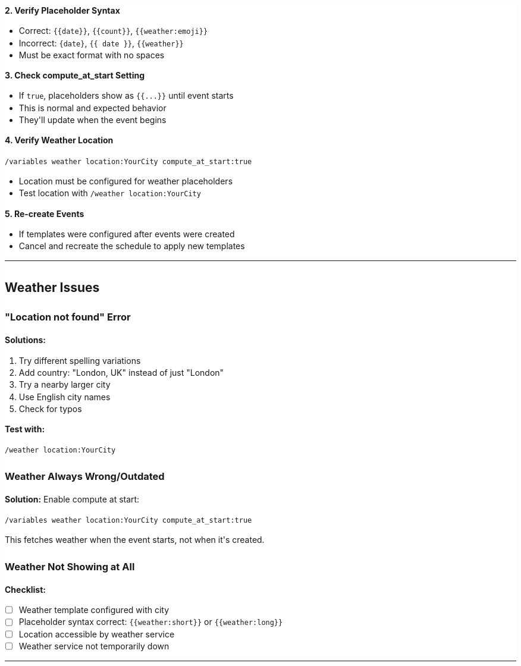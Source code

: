 **2. Verify Placeholder Syntax**
- Correct: `{{date}}`, `{{count}}`, `{{weather:emoji}}`
- Incorrect: `{date}`, `{{ date }}`, `{{weather}}`
- Must be exact format with no spaces

**3. Check compute_at_start Setting**
- If `true`, placeholders show as `{{...}}` until event starts
- This is normal and expected behavior
- They'll update when the event begins

**4. Verify Weather Location**
```
/variables weather location:YourCity compute_at_start:true
```
- Location must be configured for weather placeholders
- Test location with `/weather location:YourCity`

**5. Re-create Events**
- If templates were configured after events were created
- Cancel and recreate the schedule to apply new templates

---

## Weather Issues

### "Location not found" Error

**Solutions:**
1. Try different spelling variations
2. Add country: "London, UK" instead of just "London"
3. Try a nearby larger city
4. Use English city names
5. Check for typos

**Test with:**
```
/weather location:YourCity
```

### Weather Always Wrong/Outdated

**Solution:**
Enable compute at start:
```
/variables weather location:YourCity compute_at_start:true
```

This fetches weather when the event starts, not when it's created.

### Weather Not Showing at All

**Checklist:**
- [ ] Weather template configured with city
- [ ] Placeholder syntax correct: `{{weather:short}}` or `{{weather:long}}`
- [ ] Location accessible by weather service
- [ ] Weather service not temporarily down

---